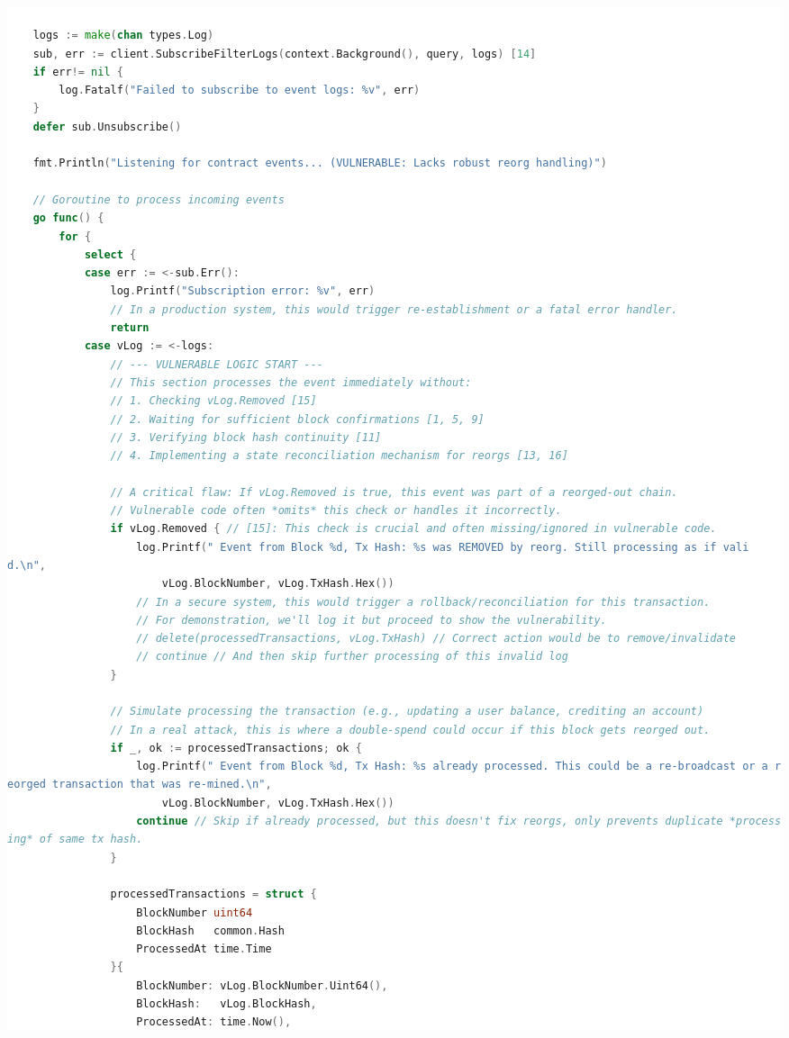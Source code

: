 ```go

	logs := make(chan types.Log)
	sub, err := client.SubscribeFilterLogs(context.Background(), query, logs) [14]
	if err!= nil {
		log.Fatalf("Failed to subscribe to event logs: %v", err)
	}
	defer sub.Unsubscribe()

	fmt.Println("Listening for contract events... (VULNERABLE: Lacks robust reorg handling)")

	// Goroutine to process incoming events
	go func() {
		for {
			select {
			case err := <-sub.Err():
				log.Printf("Subscription error: %v", err)
				// In a production system, this would trigger re-establishment or a fatal error handler.
				return
			case vLog := <-logs:
				// --- VULNERABLE LOGIC START ---
				// This section processes the event immediately without:
				// 1. Checking vLog.Removed [15]
				// 2. Waiting for sufficient block confirmations [1, 5, 9]
				// 3. Verifying block hash continuity [11]
				// 4. Implementing a state reconciliation mechanism for reorgs [13, 16]

				// A critical flaw: If vLog.Removed is true, this event was part of a reorged-out chain.
				// Vulnerable code often *omits* this check or handles it incorrectly.
				if vLog.Removed { // [15]: This check is crucial and often missing/ignored in vulnerable code.
					log.Printf(" Event from Block %d, Tx Hash: %s was REMOVED by reorg. Still processing as if valid.\n",
						vLog.BlockNumber, vLog.TxHash.Hex())
					// In a secure system, this would trigger a rollback/reconciliation for this transaction.
					// For demonstration, we'll log it but proceed to show the vulnerability.
					// delete(processedTransactions, vLog.TxHash) // Correct action would be to remove/invalidate
					// continue // And then skip further processing of this invalid log
				}

				// Simulate processing the transaction (e.g., updating a user balance, crediting an account)
				// In a real attack, this is where a double-spend could occur if this block gets reorged out.
				if _, ok := processedTransactions; ok {
					log.Printf(" Event from Block %d, Tx Hash: %s already processed. This could be a re-broadcast or a reorged transaction that was re-mined.\n",
						vLog.BlockNumber, vLog.TxHash.Hex())
					continue // Skip if already processed, but this doesn't fix reorgs, only prevents duplicate *processing* of same tx hash.
				}

				processedTransactions = struct {
					BlockNumber uint64
					BlockHash   common.Hash
					ProcessedAt time.Time
				}{
					BlockNumber: vLog.BlockNumber.Uint64(),
					BlockHash:   vLog.BlockHash,
					ProcessedAt: time.Now(),
```